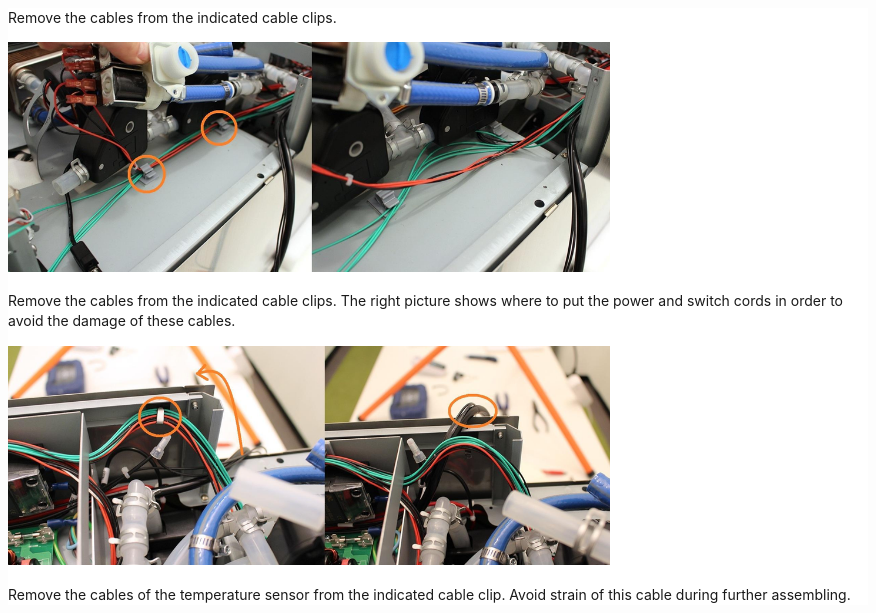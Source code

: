 Remove the cables from the indicated cable clips.

<img src="./E122 - Boil heater element//media/image32.jpg" style="width:6.26772in;height:2.38889in" alt="Forralo oldali fozolap szereles 09.jpg" />

Remove the cables from the indicated cable clips. The right picture
shows where to put the power and switch cords in order to avoid the
damage of these cables.

<img src="./E122 - Boil heater element//media/image35.jpg" style="width:6.26772in;height:2.29167in" alt="Forralo oldali fozolap szereles 10.jpg" />

Remove the cables of the temperature sensor from the indicated cable
clip. Avoid strain of this cable during further assembling.
